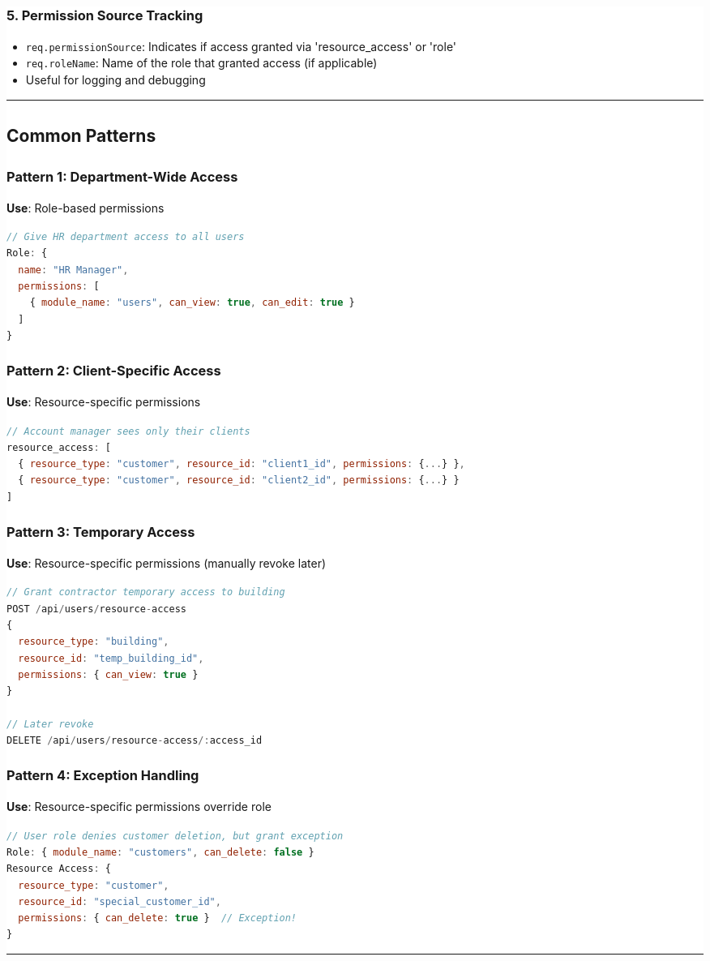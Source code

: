 ### 5. Permission Source Tracking
- `req.permissionSource`: Indicates if access granted via 'resource_access' or 'role'
- `req.roleName`: Name of the role that granted access (if applicable)
- Useful for logging and debugging

---

## Common Patterns

### Pattern 1: Department-Wide Access
**Use**: Role-based permissions
```javascript
// Give HR department access to all users
Role: {
  name: "HR Manager",
  permissions: [
    { module_name: "users", can_view: true, can_edit: true }
  ]
}
```

### Pattern 2: Client-Specific Access
**Use**: Resource-specific permissions
```javascript
// Account manager sees only their clients
resource_access: [
  { resource_type: "customer", resource_id: "client1_id", permissions: {...} },
  { resource_type: "customer", resource_id: "client2_id", permissions: {...} }
]
```

### Pattern 3: Temporary Access
**Use**: Resource-specific permissions (manually revoke later)
```javascript
// Grant contractor temporary access to building
POST /api/users/resource-access
{
  resource_type: "building",
  resource_id: "temp_building_id",
  permissions: { can_view: true }
}

// Later revoke
DELETE /api/users/resource-access/:access_id
```

### Pattern 4: Exception Handling
**Use**: Resource-specific permissions override role
```javascript
// User role denies customer deletion, but grant exception
Role: { module_name: "customers", can_delete: false }
Resource Access: {
  resource_type: "customer",
  resource_id: "special_customer_id",
  permissions: { can_delete: true }  // Exception!
}
```

---